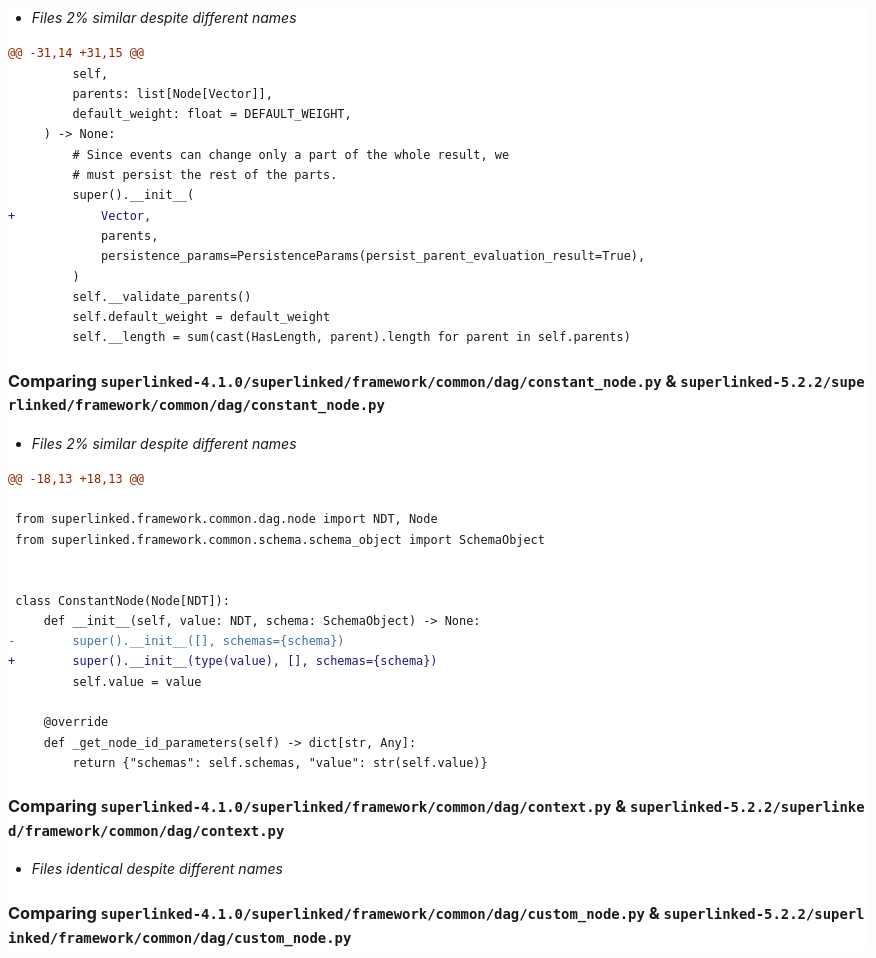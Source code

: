  * *Files 2% similar despite different names*

```diff
@@ -31,14 +31,15 @@
         self,
         parents: list[Node[Vector]],
         default_weight: float = DEFAULT_WEIGHT,
     ) -> None:
         # Since events can change only a part of the whole result, we
         # must persist the rest of the parts.
         super().__init__(
+            Vector,
             parents,
             persistence_params=PersistenceParams(persist_parent_evaluation_result=True),
         )
         self.__validate_parents()
         self.default_weight = default_weight
         self.__length = sum(cast(HasLength, parent).length for parent in self.parents)
```

### Comparing `superlinked-4.1.0/superlinked/framework/common/dag/constant_node.py` & `superlinked-5.2.2/superlinked/framework/common/dag/constant_node.py`

 * *Files 2% similar despite different names*

```diff
@@ -18,13 +18,13 @@
 
 from superlinked.framework.common.dag.node import NDT, Node
 from superlinked.framework.common.schema.schema_object import SchemaObject
 
 
 class ConstantNode(Node[NDT]):
     def __init__(self, value: NDT, schema: SchemaObject) -> None:
-        super().__init__([], schemas={schema})
+        super().__init__(type(value), [], schemas={schema})
         self.value = value
 
     @override
     def _get_node_id_parameters(self) -> dict[str, Any]:
         return {"schemas": self.schemas, "value": str(self.value)}
```

### Comparing `superlinked-4.1.0/superlinked/framework/common/dag/context.py` & `superlinked-5.2.2/superlinked/framework/common/dag/context.py`

 * *Files identical despite different names*

### Comparing `superlinked-4.1.0/superlinked/framework/common/dag/custom_node.py` & `superlinked-5.2.2/superlinked/framework/common/dag/custom_node.py`
